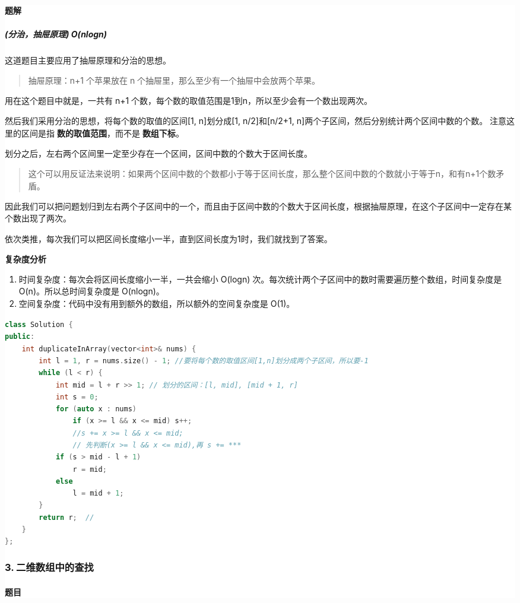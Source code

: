 #### 题解

##### (分治，抽屉原理) O(nlogn)

这道题目主要应用了抽屉原理和分治的思想。

> 抽屉原理：n+1 个苹果放在 n 个抽屉里，那么至少有一个抽屉中会放两个苹果。

用在这个题目中就是，一共有 n+1 个数，每个数的取值范围是1到n，所以至少会有一个数出现两次。

然后我们采用分治的思想，将每个数的取值的区间[1, n]划分成[1, n/2]和[n/2+1, n]两个子区间，然后分别统计两个区间中数的个数。
注意这里的区间是指 **数的取值范围**，而不是 **数组下标**。

划分之后，左右两个区间里一定至少存在一个区间，区间中数的个数大于区间长度。

> 这个可以用反证法来说明：如果两个区间中数的个数都小于等于区间长度，那么整个区间中数的个数就小于等于n，和有n+1个数矛盾。

因此我们可以把问题划归到左右两个子区间中的一个，而且由于区间中数的个数大于区间长度，根据抽屉原理，在这个子区间中一定存在某个数出现了两次。

依次类推，每次我们可以把区间长度缩小一半，直到区间长度为1时，我们就找到了答案。

**复杂度分析**

1. 时间复杂度：每次会将区间长度缩小一半，一共会缩小 O(logn) 次。每次统计两个子区间中的数时需要遍历整个数组，时间复杂度是 O(n)。所以总时间复杂度是 O(nlogn)。
2. 空间复杂度：代码中没有用到额外的数组，所以额外的空间复杂度是 O(1)。

```cpp
class Solution {
public:
    int duplicateInArray(vector<int>& nums) {
        int l = 1, r = nums.size() - 1; //要将每个数的取值区间[1,n]划分成两个子区间，所以要-1
        while (l < r) {
            int mid = l + r >> 1; // 划分的区间：[l, mid], [mid + 1, r]
            int s = 0;
            for (auto x : nums)
            	if (x >= l && x <= mid) s++;
            	//s += x >= l && x <= mid;
           		// 先判断(x >= l && x <= mid),再 s += ***
            if (s > mid - l + 1)
                r = mid;
            else
                l = mid + 1;
        }
        return r;  //
    }
};
```



### 3. 二维数组中的查找

#### 题目
